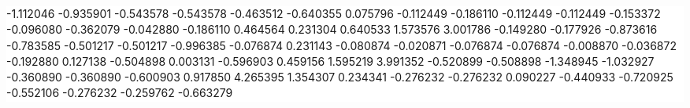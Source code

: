 <td>-1.112046</td>
<td>-0.935901</td>
<td>-0.543578</td>
<td>-0.543578</td>
<td>-0.463512</td>
<td>-0.640355</td>
<td>0.075796</td>
<td>-0.112449</td>
<td>-0.186110</td>
<td>-0.112449</td>
<td>-0.112449</td>
<td>-0.153372</td>
<td>-0.096080</td>
<td>-0.362079</td>
<td>-0.042880</td>
<td>-0.186110</td>
<td>0.464564</td>
<td>0.231304</td>
<td>0.640533</td>
<td>1.573576</td>
<td>3.001786</td>
<td>-0.149280</td>
<td>-0.177926</td>
<td>-0.873616</td>
<td>-0.783585</td>
<td>-0.501217</td>
<td>-0.501217</td>
<td>-0.996385</td>
<td>-0.076874</td>
<td>0.231143</td>
<td>-0.080874</td>
<td>-0.020871</td>
<td>-0.076874</td>
<td>-0.076874</td>
<td>-0.008870</td>
<td>-0.036872</td>
<td>-0.192880</td>
<td>0.127138</td>
<td>-0.504898</td>
<td>0.003131</td>
<td>-0.596903</td>
<td>0.459156</td>
<td>1.595219</td>
<td>3.991352</td>
<td>-0.520899</td>
<td>-0.508898</td>
<td>-1.348945</td>
<td>-1.032927</td>
<td>-0.360890</td>
<td>-0.360890</td>
<td>-0.600903</td>
<td>0.917850</td>
<td>4.265395</td>
<td>1.354307</td>
<td>0.234341</td>
<td>-0.276232</td>
<td>-0.276232</td>
<td>0.090227</td>
<td>-0.440933</td>
<td>-0.720925</td>
<td>-0.552106</td>
<td>-0.276232</td>
<td>-0.259762</td>
<td>-0.663279</td>
